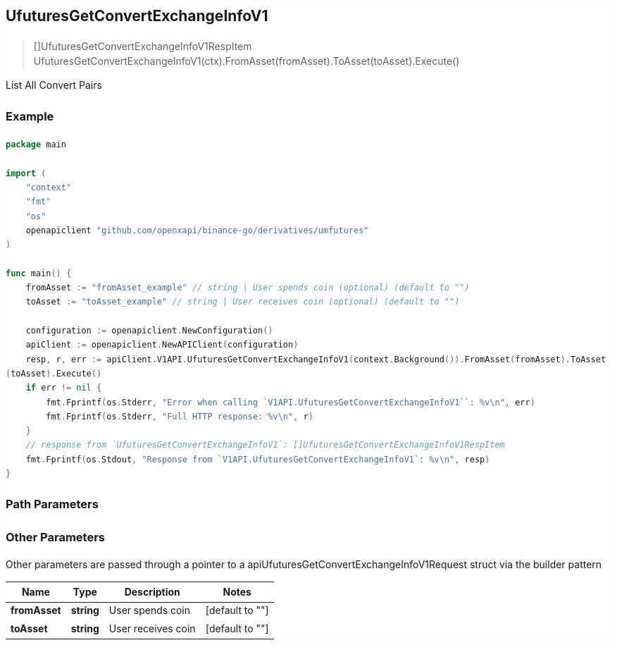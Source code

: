 
## UfuturesGetConvertExchangeInfoV1

> []UfuturesGetConvertExchangeInfoV1RespItem UfuturesGetConvertExchangeInfoV1(ctx).FromAsset(fromAsset).ToAsset(toAsset).Execute()

List All Convert Pairs



### Example

```go
package main

import (
	"context"
	"fmt"
	"os"
	openapiclient "github.com/openxapi/binance-go/derivatives/umfutures"
)

func main() {
	fromAsset := "fromAsset_example" // string | User spends coin (optional) (default to "")
	toAsset := "toAsset_example" // string | User receives coin (optional) (default to "")

	configuration := openapiclient.NewConfiguration()
	apiClient := openapiclient.NewAPIClient(configuration)
	resp, r, err := apiClient.V1API.UfuturesGetConvertExchangeInfoV1(context.Background()).FromAsset(fromAsset).ToAsset(toAsset).Execute()
	if err != nil {
		fmt.Fprintf(os.Stderr, "Error when calling `V1API.UfuturesGetConvertExchangeInfoV1``: %v\n", err)
		fmt.Fprintf(os.Stderr, "Full HTTP response: %v\n", r)
	}
	// response from `UfuturesGetConvertExchangeInfoV1`: []UfuturesGetConvertExchangeInfoV1RespItem
	fmt.Fprintf(os.Stdout, "Response from `V1API.UfuturesGetConvertExchangeInfoV1`: %v\n", resp)
}
```

### Path Parameters



### Other Parameters

Other parameters are passed through a pointer to a apiUfuturesGetConvertExchangeInfoV1Request struct via the builder pattern


Name | Type | Description  | Notes
------------- | ------------- | ------------- | -------------
 **fromAsset** | **string** | User spends coin | [default to &quot;&quot;]
 **toAsset** | **string** | User receives coin | [default to &quot;&quot;]
